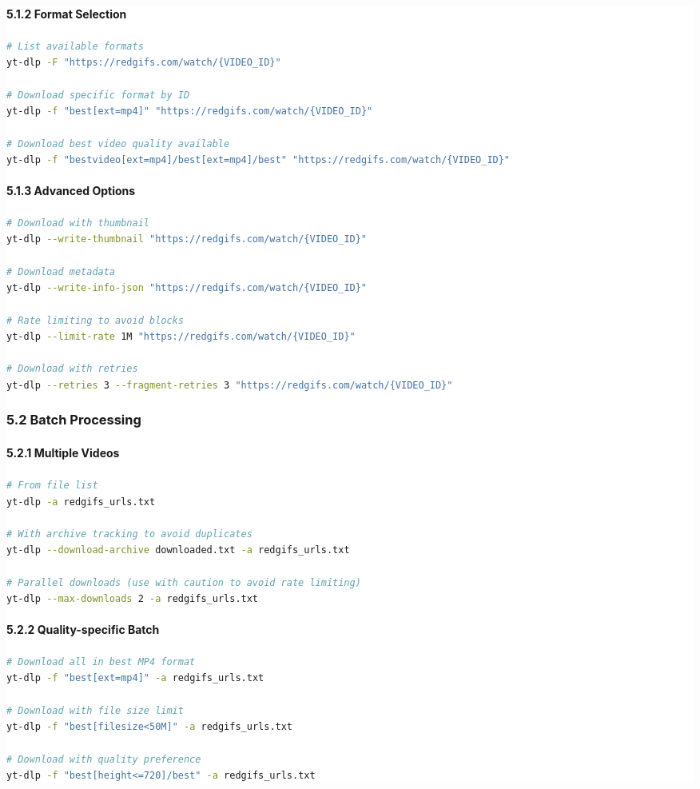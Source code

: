 #### 5.1.2 Format Selection
```bash
# List available formats
yt-dlp -F "https://redgifs.com/watch/{VIDEO_ID}"

# Download specific format by ID
yt-dlp -f "best[ext=mp4]" "https://redgifs.com/watch/{VIDEO_ID}"

# Download best video quality available
yt-dlp -f "bestvideo[ext=mp4]/best[ext=mp4]/best" "https://redgifs.com/watch/{VIDEO_ID}"
```

#### 5.1.3 Advanced Options
```bash
# Download with thumbnail
yt-dlp --write-thumbnail "https://redgifs.com/watch/{VIDEO_ID}"

# Download metadata
yt-dlp --write-info-json "https://redgifs.com/watch/{VIDEO_ID}"

# Rate limiting to avoid blocks
yt-dlp --limit-rate 1M "https://redgifs.com/watch/{VIDEO_ID}"

# Download with retries
yt-dlp --retries 3 --fragment-retries 3 "https://redgifs.com/watch/{VIDEO_ID}"
```

### 5.2 Batch Processing

#### 5.2.1 Multiple Videos
```bash
# From file list
yt-dlp -a redgifs_urls.txt

# With archive tracking to avoid duplicates
yt-dlp --download-archive downloaded.txt -a redgifs_urls.txt

# Parallel downloads (use with caution to avoid rate limiting)
yt-dlp --max-downloads 2 -a redgifs_urls.txt
```

#### 5.2.2 Quality-specific Batch
```bash
# Download all in best MP4 format
yt-dlp -f "best[ext=mp4]" -a redgifs_urls.txt

# Download with file size limit
yt-dlp -f "best[filesize<50M]" -a redgifs_urls.txt

# Download with quality preference
yt-dlp -f "best[height<=720]/best" -a redgifs_urls.txt
```
